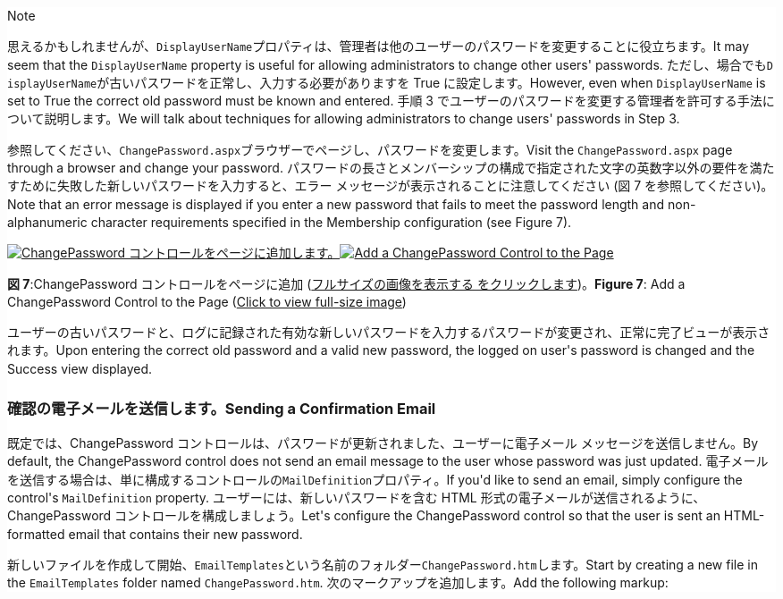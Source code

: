 > [!NOTE]
> <span data-ttu-id="1fbef-270">思えるかもしれませんが、`DisplayUserName`プロパティは、管理者は他のユーザーのパスワードを変更することに役立ちます。</span><span class="sxs-lookup"><span data-stu-id="1fbef-270">It may seem that the `DisplayUserName` property is useful for allowing administrators to change other users' passwords.</span></span> <span data-ttu-id="1fbef-271">ただし、場合でも`DisplayUserName`が古いパスワードを正常し、入力する必要がありますを True に設定します。</span><span class="sxs-lookup"><span data-stu-id="1fbef-271">However, even when `DisplayUserName` is set to True the correct old password must be known and entered.</span></span> <span data-ttu-id="1fbef-272">手順 3 でユーザーのパスワードを変更する管理者を許可する手法について説明します。</span><span class="sxs-lookup"><span data-stu-id="1fbef-272">We will talk about techniques for allowing administrators to change users' passwords in Step 3.</span></span>

<span data-ttu-id="1fbef-273">参照してください、`ChangePassword.aspx`ブラウザーでページし、パスワードを変更します。</span><span class="sxs-lookup"><span data-stu-id="1fbef-273">Visit the `ChangePassword.aspx` page through a browser and change your password.</span></span> <span data-ttu-id="1fbef-274">パスワードの長さとメンバーシップの構成で指定された文字の英数字以外の要件を満たすために失敗した新しいパスワードを入力すると、エラー メッセージが表示されることに注意してください (図 7 を参照してください)。</span><span class="sxs-lookup"><span data-stu-id="1fbef-274">Note that an error message is displayed if you enter a new password that fails to meet the password length and non-alphanumeric character requirements specified in the Membership configuration (see Figure 7).</span></span>

<span data-ttu-id="1fbef-275">[![ChangePassword コントロールをページに追加します。](recovering-and-changing-passwords-cs/_static/image20.png)](recovering-and-changing-passwords-cs/_static/image19.png)</span><span class="sxs-lookup"><span data-stu-id="1fbef-275">[![Add a ChangePassword Control to the Page](recovering-and-changing-passwords-cs/_static/image20.png)](recovering-and-changing-passwords-cs/_static/image19.png)</span></span>

<span data-ttu-id="1fbef-276">**図 7**:ChangePassword コントロールをページに追加 ([フルサイズの画像を表示する をクリックします](recovering-and-changing-passwords-cs/_static/image21.png))。</span><span class="sxs-lookup"><span data-stu-id="1fbef-276">**Figure 7**: Add a ChangePassword Control to the Page  ([Click to view full-size image](recovering-and-changing-passwords-cs/_static/image21.png))</span></span>

<span data-ttu-id="1fbef-277">ユーザーの古いパスワードと、ログに記録された有効な新しいパスワードを入力するパスワードが変更され、正常に完了ビューが表示されます。</span><span class="sxs-lookup"><span data-stu-id="1fbef-277">Upon entering the correct old password and a valid new password, the logged on user's password is changed and the Success view displayed.</span></span>

### <a name="sending-a-confirmation-email"></a><span data-ttu-id="1fbef-278">確認の電子メールを送信します。</span><span class="sxs-lookup"><span data-stu-id="1fbef-278">Sending a Confirmation Email</span></span>

<span data-ttu-id="1fbef-279">既定では、ChangePassword コントロールは、パスワードが更新されました、ユーザーに電子メール メッセージを送信しません。</span><span class="sxs-lookup"><span data-stu-id="1fbef-279">By default, the ChangePassword control does not send an email message to the user whose password was just updated.</span></span> <span data-ttu-id="1fbef-280">電子メールを送信する場合は、単に構成するコントロールの`MailDefinition`プロパティ。</span><span class="sxs-lookup"><span data-stu-id="1fbef-280">If you'd like to send an email, simply configure the control's `MailDefinition` property.</span></span> <span data-ttu-id="1fbef-281">ユーザーには、新しいパスワードを含む HTML 形式の電子メールが送信されるように、ChangePassword コントロールを構成しましょう。</span><span class="sxs-lookup"><span data-stu-id="1fbef-281">Let's configure the ChangePassword control so that the user is sent an HTML-formatted email that contains their new password.</span></span>

<span data-ttu-id="1fbef-282">新しいファイルを作成して開始、`EmailTemplates`という名前のフォルダー`ChangePassword.htm`します。</span><span class="sxs-lookup"><span data-stu-id="1fbef-282">Start by creating a new file in the `EmailTemplates` folder named `ChangePassword.htm`.</span></span> <span data-ttu-id="1fbef-283">次のマークアップを追加します。</span><span class="sxs-lookup"><span data-stu-id="1fbef-283">Add the following markup:</span></span>

